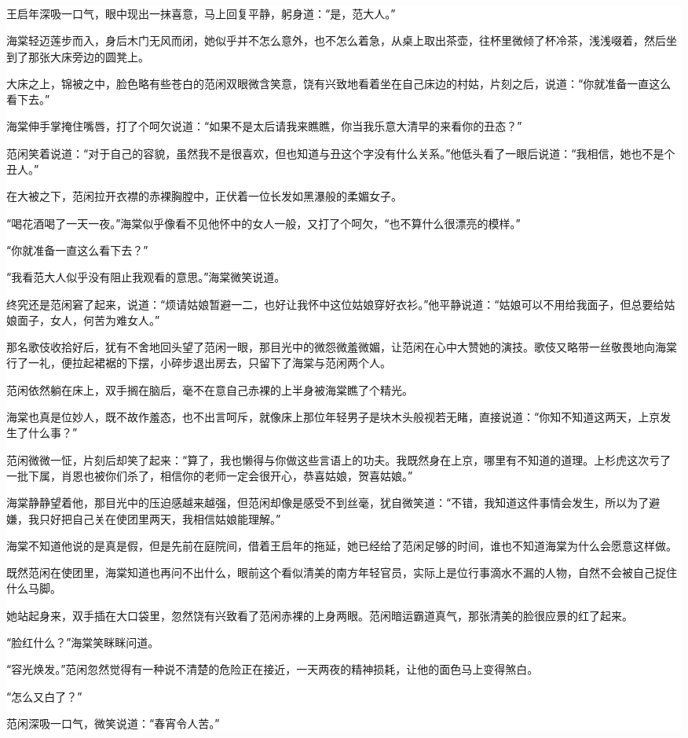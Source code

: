 王启年深吸一口气，眼中现出一抹喜意，马上回复平静，躬身道：“是，范大人。”

海棠轻迈莲步而入，身后木门无风而闭，她似乎并不怎么意外，也不怎么着急，从桌上取出茶壶，往杯里微倾了杯冷茶，浅浅啜着，然后坐到了那张大床旁边的圆凳上。

大床之上，锦被之中，脸色略有些苍白的范闲双眼微含笑意，饶有兴致地看着坐在自己床边的村姑，片刻之后，说道：“你就准备一直这么看下去。”

海棠伸手掌掩住嘴唇，打了个呵欠说道：“如果不是太后请我来瞧瞧，你当我乐意大清早的来看你的丑态？”

范闲笑着说道：“对于自己的容貌，虽然我不是很喜欢，但也知道与丑这个字没有什么关系。”他低头看了一眼后说道：“我相信，她也不是个丑人。”

在大被之下，范闲拉开衣襟的赤裸胸膛中，正伏着一位长发如黑瀑般的柔媚女子。

“喝花酒喝了一天一夜。”海棠似乎像看不见他怀中的女人一般，又打了个呵欠，“也不算什么很漂亮的模样。”

“你就准备一直这么看下去？”

“我看范大人似乎没有阻止我观看的意思。”海棠微笑说道。

终究还是范闲窘了起来，说道：“烦请姑娘暂避一二，也好让我怀中这位姑娘穿好衣衫。”他平静说道：“姑娘可以不用给我面子，但总要给姑娘面子，女人，何苦为难女人。”

那名歌伎收拾好后，犹有不舍地回头望了范闲一眼，那目光中的微怨微羞微媚，让范闲在心中大赞她的演技。歌伎又略带一丝敬畏地向海棠行了一礼，便拉起裙裾的下摆，小碎步退出房去，只留下了海棠与范闲两个人。

范闲依然躺在床上，双手搁在脑后，毫不在意自己赤裸的上半身被海棠瞧了个精光。

海棠也真是位妙人，既不故作羞态，也不出言呵斥，就像床上那位年轻男子是块木头般视若无睹，直接说道：“你知不知道这两天，上京发生了什么事？”

范闲微微一怔，片刻后却笑了起来：“算了，我也懒得与你做这些言语上的功夫。我既然身在上京，哪里有不知道的道理。上杉虎这次亏了一批下属，肖恩也被你们杀了，相信你的老师一定会很开心，恭喜姑娘，贺喜姑娘。”

海棠静静望着他，那目光中的压迫感越来越强，但范闲却像是感受不到丝毫，犹自微笑道：“不错，我知道这件事情会发生，所以为了避嫌，我只好把自己关在使团里两天，我相信姑娘能理解。”

海棠不知道他说的是真是假，但是先前在庭院间，借着王启年的拖延，她已经给了范闲足够的时间，谁也不知道海棠为什么会愿意这样做。

既然范闲在使团里，海棠知道也再问不出什么，眼前这个看似清美的南方年轻官员，实际上是位行事滴水不漏的人物，自然不会被自己捉住什么马脚。

她站起身来，双手插在大口袋里，忽然饶有兴致看了范闲赤裸的上身两眼。范闲暗运霸道真气，那张清美的脸很应景的红了起来。

“脸红什么？”海棠笑眯眯问道。

“容光焕发。”范闲忽然觉得有一种说不清楚的危险正在接近，一天两夜的精神损耗，让他的面色马上变得煞白。

“怎么又白了？”

范闲深吸一口气，微笑说道：“春宵令人苦。”

